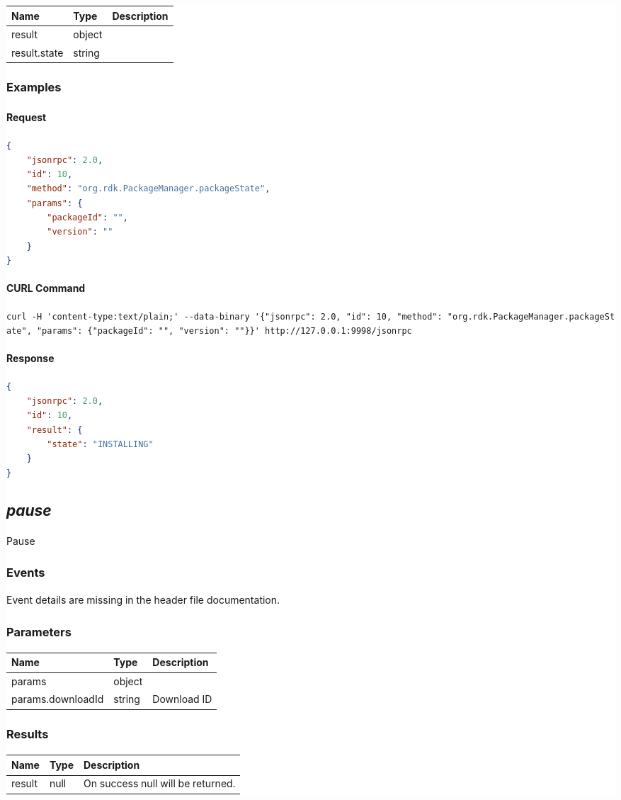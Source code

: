 | Name | Type | Description |
| :-------- | :-------- | :-------- |
| result | object |  |
| result.state | string |  |

### Examples


#### Request

```json
{
    "jsonrpc": 2.0,
    "id": 10,
    "method": "org.rdk.PackageManager.packageState",
    "params": {
        "packageId": "",
        "version": ""
    }
}
```


#### CURL Command

```curl
curl -H 'content-type:text/plain;' --data-binary '{"jsonrpc": 2.0, "id": 10, "method": "org.rdk.PackageManager.packageState", "params": {"packageId": "", "version": ""}}' http://127.0.0.1:9998/jsonrpc
```


#### Response

```json
{
    "jsonrpc": 2.0,
    "id": 10,
    "result": {
        "state": "INSTALLING"
    }
}
```

<a id="pause"></a>
## *pause*

Pause

### Events
Event details are missing in the header file documentation.
### Parameters
| Name | Type | Description |
| :-------- | :-------- | :-------- |
| params | object |  |
| params.downloadId | string | Download ID |
### Results
| Name | Type | Description |
| :-------- | :-------- | :-------- |
| result | null | On success null will be returned. |
